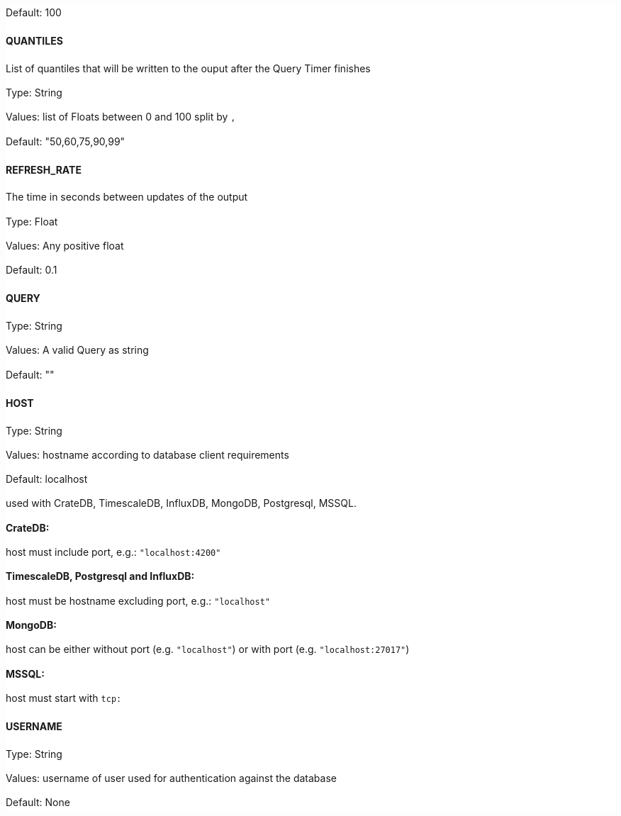 Default: 100

#### QUANTILES

List of quantiles that will be written to the ouput after the Query Timer finishes

Type: String

Values: list of Floats between 0 and 100 split by `,`

Default: "50,60,75,90,99"

#### REFRESH_RATE

The time in seconds between updates of the output

Type: Float

Values: Any positive float

Default: 0.1

#### QUERY

Type: String

Values: A valid Query as string

Default: ""

#### HOST

Type: String

Values: hostname according to database client requirements

Default: localhost

used with CrateDB, TimescaleDB, InfluxDB, MongoDB, Postgresql, MSSQL.

**CrateDB:**

host must include port, e.g.: `"localhost:4200"`

**TimescaleDB, Postgresql and InfluxDB:**

host must be hostname excluding port, e.g.: `"localhost"`

**MongoDB:**

host can be either without port (e.g. `"localhost"`) or with port (e.g. `"localhost:27017"`)

**MSSQL:**

host must start with `tcp:`

#### USERNAME

Type: String

Values: username of user used for authentication against the database

Default: None
